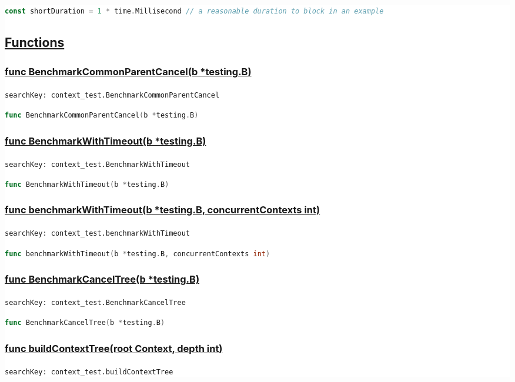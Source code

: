 ```Go
const shortDuration = 1 * time.Millisecond // a reasonable duration to block in an example

```

## <a id="func" href="#func">Functions</a>

### <a id="BenchmarkCommonParentCancel" href="#BenchmarkCommonParentCancel">func BenchmarkCommonParentCancel(b *testing.B)</a>

```
searchKey: context_test.BenchmarkCommonParentCancel
```

```Go
func BenchmarkCommonParentCancel(b *testing.B)
```

### <a id="BenchmarkWithTimeout" href="#BenchmarkWithTimeout">func BenchmarkWithTimeout(b *testing.B)</a>

```
searchKey: context_test.BenchmarkWithTimeout
```

```Go
func BenchmarkWithTimeout(b *testing.B)
```

### <a id="benchmarkWithTimeout" href="#benchmarkWithTimeout">func benchmarkWithTimeout(b *testing.B, concurrentContexts int)</a>

```
searchKey: context_test.benchmarkWithTimeout
```

```Go
func benchmarkWithTimeout(b *testing.B, concurrentContexts int)
```

### <a id="BenchmarkCancelTree" href="#BenchmarkCancelTree">func BenchmarkCancelTree(b *testing.B)</a>

```
searchKey: context_test.BenchmarkCancelTree
```

```Go
func BenchmarkCancelTree(b *testing.B)
```

### <a id="buildContextTree" href="#buildContextTree">func buildContextTree(root Context, depth int)</a>

```
searchKey: context_test.buildContextTree
```
